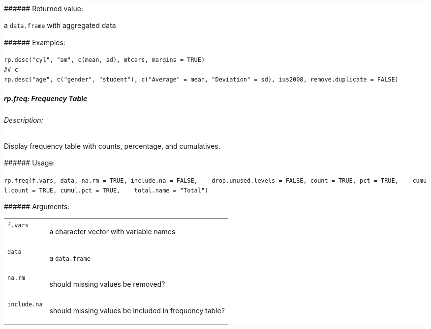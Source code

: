  </tr>
</table>
###### Returned value:
<p>
 a
 <code>data.frame</code>
 with aggregated data
</p>
###### Examples:
<div class="highlight"><pre><code class="r">rp.desc(&quot;cyl&quot;, &quot;am&quot;, c(mean, sd), mtcars, margins = TRUE)
## c
rp.desc(&quot;age&quot;, c(&quot;gender&quot;, &quot;student&quot;), c(&quot;Average&quot; = mean, &quot;Deviation&quot; = sd), ius2008, remove.duplicate = FALSE)</code></pre>
</div>

<a id="rp.freq"> </a>
##### rp.freq: Frequency Table
###### Description:
<p>Display frequency table with counts, percentage, and cumulatives.</p>
###### Usage:
<div class="highlight">
	<pre><code class="r">rp.freq(f.vars, data, na.rm = TRUE, include.na = FALSE,    drop.unused.levels = FALSE, count = TRUE, pct = TRUE,    cumul.count = TRUE, cumul.pct = TRUE,    total.name = &quot;Total&quot;)</code></pre>
</div>
###### Arguments:
<table summary="R argblock">
 <tr valign="top">
  <td>
   <code>f.vars</code>
  </td>
  <td>
   <p>a character vector with variable names</p>
  </td>
 </tr>
 <tr valign="top">
  <td>
   <code>data</code>
  </td>
  <td>
   <p>
    a
    <code>data.frame</code>
   </p>
  </td>
 </tr>
 <tr valign="top">
  <td>
   <code>na.rm</code>
  </td>
  <td>
   <p>should missing values be removed?</p>
  </td>
 </tr>
 <tr valign="top">
  <td>
   <code>include.na</code>
  </td>
  <td>
   <p>should missing values be included in
frequency table?</p>